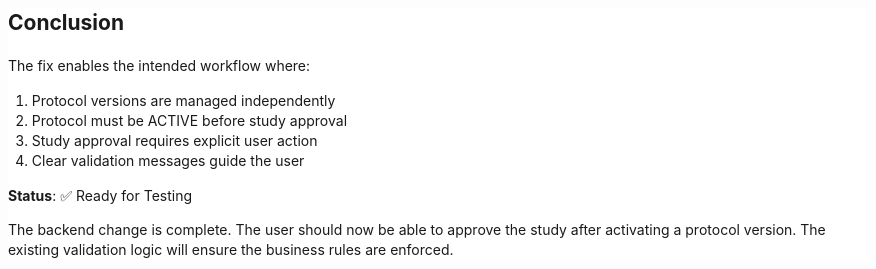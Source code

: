 ## Conclusion

The fix enables the intended workflow where:
1. Protocol versions are managed independently
2. Protocol must be ACTIVE before study approval
3. Study approval requires explicit user action
4. Clear validation messages guide the user

**Status**: ✅ Ready for Testing

The backend change is complete. The user should now be able to approve the study after activating a protocol version. The existing validation logic will ensure the business rules are enforced.
